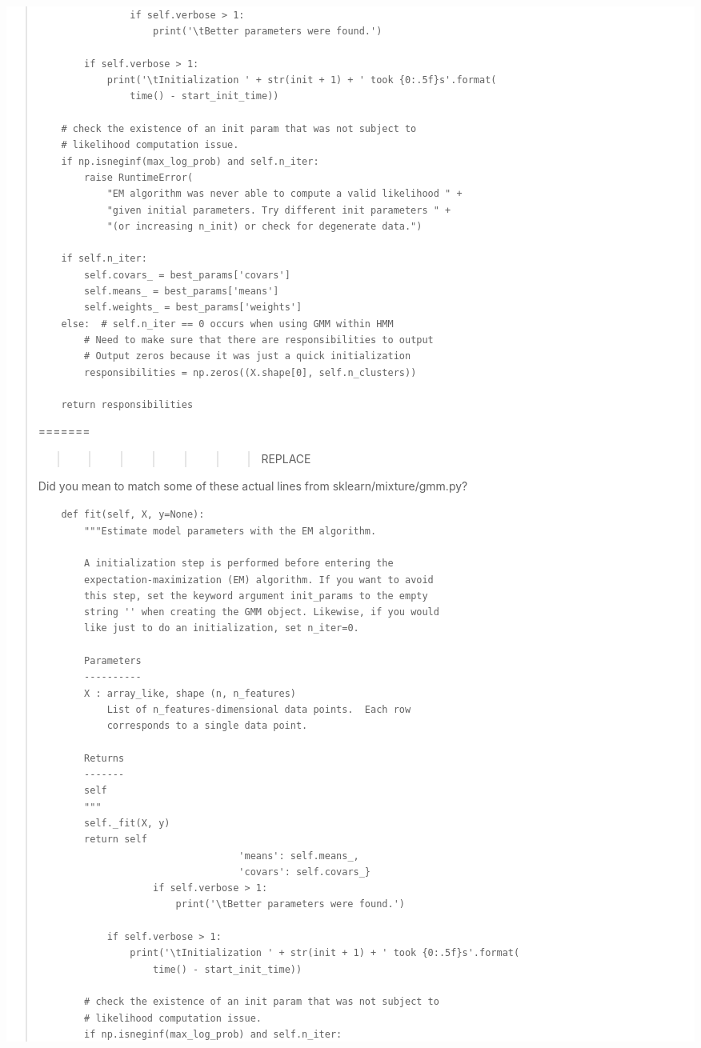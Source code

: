 >                     if self.verbose > 1:  
>                         print('\tBetter parameters were found.')  
>   
>             if self.verbose > 1:  
>                 print('\tInitialization ' + str(init + 1) + ' took {0:.5f}s'.format(  
>                     time() - start_init_time))  
>   
>         # check the existence of an init param that was not subject to  
>         # likelihood computation issue.  
>         if np.isneginf(max_log_prob) and self.n_iter:  
>             raise RuntimeError(  
>                 "EM algorithm was never able to compute a valid likelihood " +  
>                 "given initial parameters. Try different init parameters " +  
>                 "(or increasing n_init) or check for degenerate data.")  
>   
>         if self.n_iter:  
>             self.covars_ = best_params['covars']  
>             self.means_ = best_params['means']  
>             self.weights_ = best_params['weights']  
>         else:  # self.n_iter == 0 occurs when using GMM within HMM  
>             # Need to make sure that there are responsibilities to output  
>             # Output zeros because it was just a quick initialization  
>             responsibilities = np.zeros((X.shape[0], self.n_clusters))  
>   
>         return responsibilities  
> =======  
> >>>>>>> REPLACE  
>   
> Did you mean to match some of these actual lines from sklearn/mixture/gmm.py?  
>   
> ```  
>     def fit(self, X, y=None):  
>         """Estimate model parameters with the EM algorithm.  
>   
>         A initialization step is performed before entering the  
>         expectation-maximization (EM) algorithm. If you want to avoid  
>         this step, set the keyword argument init_params to the empty  
>         string '' when creating the GMM object. Likewise, if you would  
>         like just to do an initialization, set n_iter=0.  
>   
>         Parameters  
>         ----------  
>         X : array_like, shape (n, n_features)  
>             List of n_features-dimensional data points.  Each row  
>             corresponds to a single data point.  
>   
>         Returns  
>         -------  
>         self  
>         """  
>         self._fit(X, y)  
>         return self  
>                                    'means': self.means_,  
>                                    'covars': self.covars_}  
>                     if self.verbose > 1:  
>                         print('\tBetter parameters were found.')  
>   
>             if self.verbose > 1:  
>                 print('\tInitialization ' + str(init + 1) + ' took {0:.5f}s'.format(  
>                     time() - start_init_time))  
>   
>         # check the existence of an init param that was not subject to  
>         # likelihood computation issue.  
>         if np.isneginf(max_log_prob) and self.n_iter:  